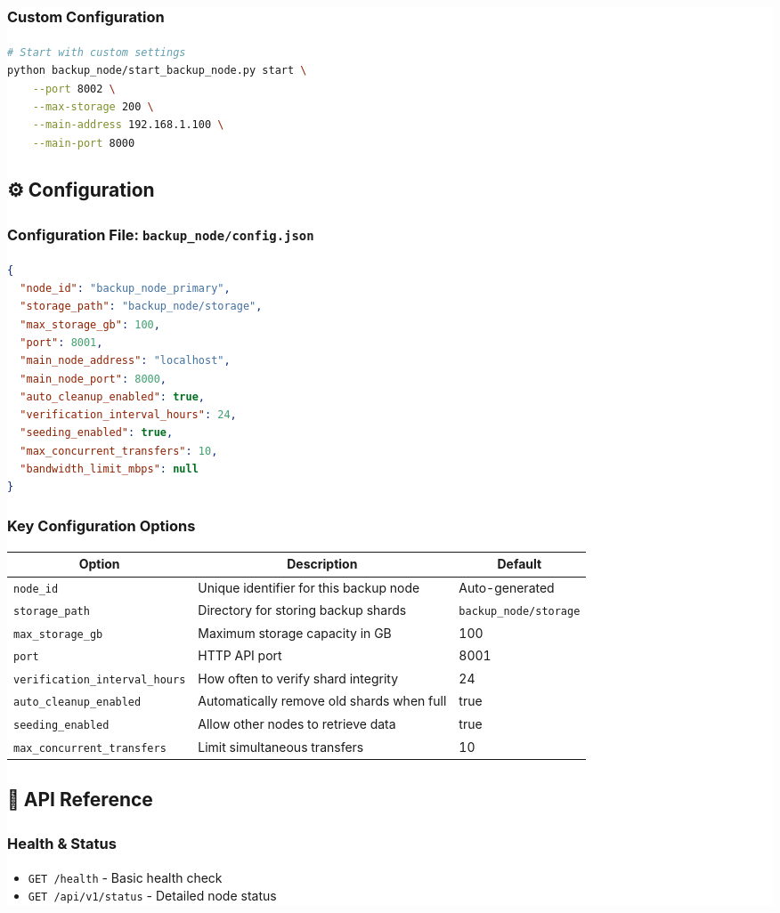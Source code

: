 ### Custom Configuration
```bash
# Start with custom settings
python backup_node/start_backup_node.py start \
    --port 8002 \
    --max-storage 200 \
    --main-address 192.168.1.100 \
    --main-port 8000
```

## ⚙️ Configuration

### Configuration File: `backup_node/config.json`
```json
{
  "node_id": "backup_node_primary",
  "storage_path": "backup_node/storage",
  "max_storage_gb": 100,
  "port": 8001,
  "main_node_address": "localhost",
  "main_node_port": 8000,
  "auto_cleanup_enabled": true,
  "verification_interval_hours": 24,
  "seeding_enabled": true,
  "max_concurrent_transfers": 10,
  "bandwidth_limit_mbps": null
}
```

### Key Configuration Options

| Option | Description | Default |
|--------|-------------|---------|
| `node_id` | Unique identifier for this backup node | Auto-generated |
| `storage_path` | Directory for storing backup shards | `backup_node/storage` |
| `max_storage_gb` | Maximum storage capacity in GB | 100 |
| `port` | HTTP API port | 8001 |
| `verification_interval_hours` | How often to verify shard integrity | 24 |
| `auto_cleanup_enabled` | Automatically remove old shards when full | true |
| `seeding_enabled` | Allow other nodes to retrieve data | true |
| `max_concurrent_transfers` | Limit simultaneous transfers | 10 |

## 🔌 API Reference

### Health & Status
- `GET /health` - Basic health check
- `GET /api/v1/status` - Detailed node status
